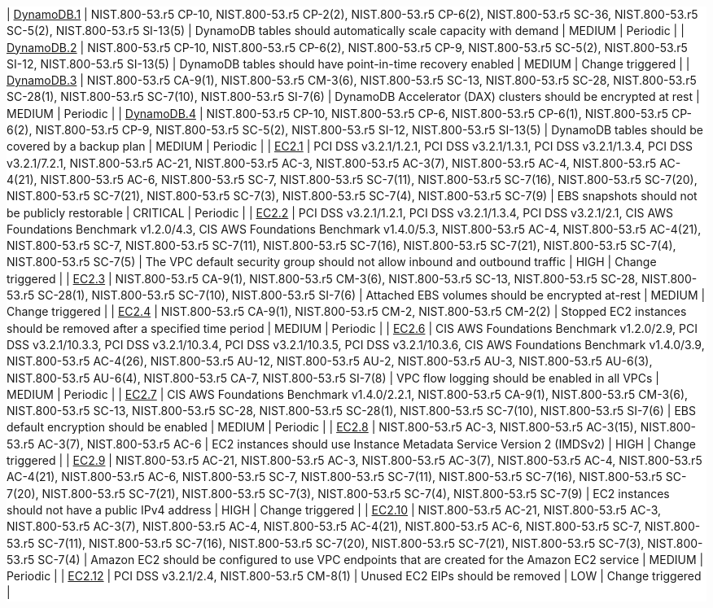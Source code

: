 |   [DynamoDB\.1](dynamodb-controls.md#dynamodb-1)   |  NIST\.800\-53\.r5 CP\-10, NIST\.800\-53\.r5 CP\-2\(2\), NIST\.800\-53\.r5 CP\-6\(2\), NIST\.800\-53\.r5 SC\-36, NIST\.800\-53\.r5 SC\-5\(2\), NIST\.800\-53\.r5 SI\-13\(5\)  |  DynamoDB tables should automatically scale capacity with demand  |  MEDIUM  |  Periodic  | 
|   [DynamoDB\.2](dynamodb-controls.md#dynamodb-2)   |  NIST\.800\-53\.r5 CP\-10, NIST\.800\-53\.r5 CP\-6\(2\), NIST\.800\-53\.r5 CP\-9, NIST\.800\-53\.r5 SC\-5\(2\), NIST\.800\-53\.r5 SI\-12, NIST\.800\-53\.r5 SI\-13\(5\)  |  DynamoDB tables should have point\-in\-time recovery enabled  |  MEDIUM  |  Change triggered  | 
|   [DynamoDB\.3](dynamodb-controls.md#dynamodb-3)   |  NIST\.800\-53\.r5 CA\-9\(1\), NIST\.800\-53\.r5 CM\-3\(6\), NIST\.800\-53\.r5 SC\-13, NIST\.800\-53\.r5 SC\-28, NIST\.800\-53\.r5 SC\-28\(1\), NIST\.800\-53\.r5 SC\-7\(10\), NIST\.800\-53\.r5 SI\-7\(6\)  |  DynamoDB Accelerator \(DAX\) clusters should be encrypted at rest  |  MEDIUM  |  Periodic  | 
|   [DynamoDB\.4](dynamodb-controls.md#dynamodb-4)   |  NIST\.800\-53\.r5 CP\-10, NIST\.800\-53\.r5 CP\-6, NIST\.800\-53\.r5 CP\-6\(1\), NIST\.800\-53\.r5 CP\-6\(2\), NIST\.800\-53\.r5 CP\-9, NIST\.800\-53\.r5 SC\-5\(2\), NIST\.800\-53\.r5 SI\-12, NIST\.800\-53\.r5 SI\-13\(5\)  |  DynamoDB tables should be covered by a backup plan  |  MEDIUM  |  Periodic  | 
|   [EC2\.1](ec2-controls.md#ec2-1)   |  PCI DSS v3\.2\.1/1\.2\.1, PCI DSS v3\.2\.1/1\.3\.1, PCI DSS v3\.2\.1/1\.3\.4, PCI DSS v3\.2\.1/7\.2\.1, NIST\.800\-53\.r5 AC\-21, NIST\.800\-53\.r5 AC\-3, NIST\.800\-53\.r5 AC\-3\(7\), NIST\.800\-53\.r5 AC\-4, NIST\.800\-53\.r5 AC\-4\(21\), NIST\.800\-53\.r5 AC\-6, NIST\.800\-53\.r5 SC\-7, NIST\.800\-53\.r5 SC\-7\(11\), NIST\.800\-53\.r5 SC\-7\(16\), NIST\.800\-53\.r5 SC\-7\(20\), NIST\.800\-53\.r5 SC\-7\(21\), NIST\.800\-53\.r5 SC\-7\(3\), NIST\.800\-53\.r5 SC\-7\(4\), NIST\.800\-53\.r5 SC\-7\(9\)  |  EBS snapshots should not be publicly restorable  |  CRITICAL  |  Periodic  | 
|   [EC2\.2](ec2-controls.md#ec2-2)   |  PCI DSS v3\.2\.1/1\.2\.1, PCI DSS v3\.2\.1/1\.3\.4, PCI DSS v3\.2\.1/2\.1, CIS AWS Foundations Benchmark v1\.2\.0/4\.3, CIS AWS Foundations Benchmark v1\.4\.0/5\.3, NIST\.800\-53\.r5 AC\-4, NIST\.800\-53\.r5 AC\-4\(21\), NIST\.800\-53\.r5 SC\-7, NIST\.800\-53\.r5 SC\-7\(11\), NIST\.800\-53\.r5 SC\-7\(16\), NIST\.800\-53\.r5 SC\-7\(21\), NIST\.800\-53\.r5 SC\-7\(4\), NIST\.800\-53\.r5 SC\-7\(5\)  |  The VPC default security group should not allow inbound and outbound traffic  |  HIGH  |  Change triggered  | 
|   [EC2\.3](ec2-controls.md#ec2-3)   |  NIST\.800\-53\.r5 CA\-9\(1\), NIST\.800\-53\.r5 CM\-3\(6\), NIST\.800\-53\.r5 SC\-13, NIST\.800\-53\.r5 SC\-28, NIST\.800\-53\.r5 SC\-28\(1\), NIST\.800\-53\.r5 SC\-7\(10\), NIST\.800\-53\.r5 SI\-7\(6\)  |  Attached EBS volumes should be encrypted at\-rest  |  MEDIUM  |  Change triggered  | 
|   [EC2\.4](ec2-controls.md#ec2-4)   |  NIST\.800\-53\.r5 CA\-9\(1\), NIST\.800\-53\.r5 CM\-2, NIST\.800\-53\.r5 CM\-2\(2\)  |  Stopped EC2 instances should be removed after a specified time period  |  MEDIUM  |  Periodic  | 
|   [EC2\.6](ec2-controls.md#ec2-6)   |  CIS AWS Foundations Benchmark v1\.2\.0/2\.9, PCI DSS v3\.2\.1/10\.3\.3, PCI DSS v3\.2\.1/10\.3\.4, PCI DSS v3\.2\.1/10\.3\.5, PCI DSS v3\.2\.1/10\.3\.6, CIS AWS Foundations Benchmark v1\.4\.0/3\.9, NIST\.800\-53\.r5 AC\-4\(26\), NIST\.800\-53\.r5 AU\-12, NIST\.800\-53\.r5 AU\-2, NIST\.800\-53\.r5 AU\-3, NIST\.800\-53\.r5 AU\-6\(3\), NIST\.800\-53\.r5 AU\-6\(4\), NIST\.800\-53\.r5 CA\-7, NIST\.800\-53\.r5 SI\-7\(8\)  |  VPC flow logging should be enabled in all VPCs  |  MEDIUM  |  Periodic  | 
|   [EC2\.7](ec2-controls.md#ec2-7)   |  CIS AWS Foundations Benchmark v1\.4\.0/2\.2\.1, NIST\.800\-53\.r5 CA\-9\(1\), NIST\.800\-53\.r5 CM\-3\(6\), NIST\.800\-53\.r5 SC\-13, NIST\.800\-53\.r5 SC\-28, NIST\.800\-53\.r5 SC\-28\(1\), NIST\.800\-53\.r5 SC\-7\(10\), NIST\.800\-53\.r5 SI\-7\(6\)  |  EBS default encryption should be enabled  |  MEDIUM  |  Periodic  | 
|   [EC2\.8](ec2-controls.md#ec2-8)   |  NIST\.800\-53\.r5 AC\-3, NIST\.800\-53\.r5 AC\-3\(15\), NIST\.800\-53\.r5 AC\-3\(7\), NIST\.800\-53\.r5 AC\-6  |  EC2 instances should use Instance Metadata Service Version 2 \(IMDSv2\)  |  HIGH  |  Change triggered  | 
|   [EC2\.9](ec2-controls.md#ec2-9)   |  NIST\.800\-53\.r5 AC\-21, NIST\.800\-53\.r5 AC\-3, NIST\.800\-53\.r5 AC\-3\(7\), NIST\.800\-53\.r5 AC\-4, NIST\.800\-53\.r5 AC\-4\(21\), NIST\.800\-53\.r5 AC\-6, NIST\.800\-53\.r5 SC\-7, NIST\.800\-53\.r5 SC\-7\(11\), NIST\.800\-53\.r5 SC\-7\(16\), NIST\.800\-53\.r5 SC\-7\(20\), NIST\.800\-53\.r5 SC\-7\(21\), NIST\.800\-53\.r5 SC\-7\(3\), NIST\.800\-53\.r5 SC\-7\(4\), NIST\.800\-53\.r5 SC\-7\(9\)  |  EC2 instances should not have a public IPv4 address  |  HIGH  |  Change triggered  | 
|   [EC2\.10](ec2-controls.md#ec2-10)   |  NIST\.800\-53\.r5 AC\-21, NIST\.800\-53\.r5 AC\-3, NIST\.800\-53\.r5 AC\-3\(7\), NIST\.800\-53\.r5 AC\-4, NIST\.800\-53\.r5 AC\-4\(21\), NIST\.800\-53\.r5 AC\-6, NIST\.800\-53\.r5 SC\-7, NIST\.800\-53\.r5 SC\-7\(11\), NIST\.800\-53\.r5 SC\-7\(16\), NIST\.800\-53\.r5 SC\-7\(20\), NIST\.800\-53\.r5 SC\-7\(21\), NIST\.800\-53\.r5 SC\-7\(3\), NIST\.800\-53\.r5 SC\-7\(4\)  |  Amazon EC2 should be configured to use VPC endpoints that are created for the Amazon EC2 service  |  MEDIUM  |  Periodic  | 
|   [EC2\.12](ec2-controls.md#ec2-12)   |  PCI DSS v3\.2\.1/2\.4, NIST\.800\-53\.r5 CM\-8\(1\)  |  Unused EC2 EIPs should be removed  |  LOW  |  Change triggered  | 